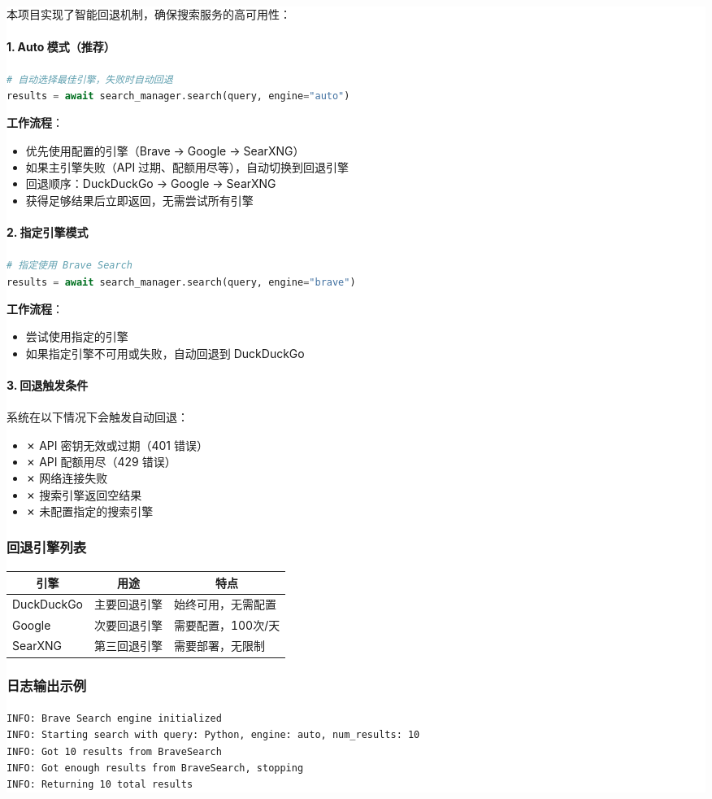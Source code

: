 本项目实现了智能回退机制，确保搜索服务的高可用性：

#### 1. Auto 模式（推荐）

```python
# 自动选择最佳引擎，失败时自动回退
results = await search_manager.search(query, engine="auto")
```

**工作流程**：
- 优先使用配置的引擎（Brave → Google → SearXNG）
- 如果主引擎失败（API 过期、配额用尽等），自动切换到回退引擎
- 回退顺序：DuckDuckGo → Google → SearXNG
- 获得足够结果后立即返回，无需尝试所有引擎

#### 2. 指定引擎模式

```python
# 指定使用 Brave Search
results = await search_manager.search(query, engine="brave")
```

**工作流程**：
- 尝试使用指定的引擎
- 如果指定引擎不可用或失败，自动回退到 DuckDuckGo

#### 3. 回退触发条件

系统在以下情况下会触发自动回退：

- ✗ API 密钥无效或过期（401 错误）
- ✗ API 配额用尽（429 错误）
- ✗ 网络连接失败
- ✗ 搜索引擎返回空结果
- ✗ 未配置指定的搜索引擎

### 回退引擎列表

| 引擎       | 用途         | 特点               |
| ---------- | ------------ | ------------------ |
| DuckDuckGo | 主要回退引擎 | 始终可用，无需配置 |
| Google     | 次要回退引擎 | 需要配置，100次/天 |
| SearXNG    | 第三回退引擎 | 需要部署，无限制   |

### 日志输出示例

```
INFO: Brave Search engine initialized
INFO: Starting search with query: Python, engine: auto, num_results: 10
INFO: Got 10 results from BraveSearch
INFO: Got enough results from BraveSearch, stopping
INFO: Returning 10 total results
```

